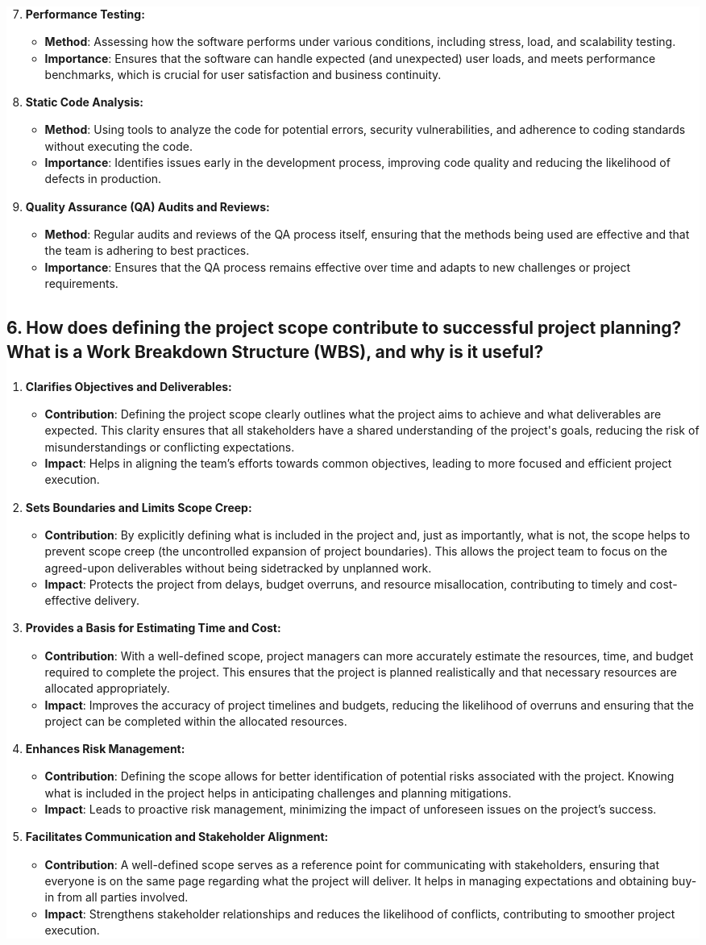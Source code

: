 7. **Performance Testing:**
   - **Method**: Assessing how the software performs under various conditions, including stress, load, and scalability testing.
   - **Importance**: Ensures that the software can handle expected (and unexpected) user loads, and meets performance benchmarks, which is crucial for user satisfaction and business continuity.

8. **Static Code Analysis:**
   - **Method**: Using tools to analyze the code for potential errors, security vulnerabilities, and adherence to coding standards without executing the code.
   - **Importance**: Identifies issues early in the development process, improving code quality and reducing the likelihood of defects in production.

9. **Quality Assurance (QA) Audits and Reviews:**
   - **Method**: Regular audits and reviews of the QA process itself, ensuring that the methods being used are effective and that the team is adhering to best practices.
   - **Importance**: Ensures that the QA process remains effective over time and adapts to new challenges or project requirements.

## 6. How does defining the project scope contribute to successful project planning? What is a Work Breakdown Structure (WBS), and why is it useful?

1. **Clarifies Objectives and Deliverables:**
   - **Contribution**: Defining the project scope clearly outlines what the project aims to achieve and what deliverables are expected. This clarity ensures that all stakeholders have a shared understanding of the project's goals, reducing the risk of misunderstandings or conflicting expectations.
   - **Impact**: Helps in aligning the team’s efforts towards common objectives, leading to more focused and efficient project execution.

2. **Sets Boundaries and Limits Scope Creep:**
   - **Contribution**: By explicitly defining what is included in the project and, just as importantly, what is not, the scope helps to prevent scope creep (the uncontrolled expansion of project boundaries). This allows the project team to focus on the agreed-upon deliverables without being sidetracked by unplanned work.
   - **Impact**: Protects the project from delays, budget overruns, and resource misallocation, contributing to timely and cost-effective delivery.

3. **Provides a Basis for Estimating Time and Cost:**
   - **Contribution**: With a well-defined scope, project managers can more accurately estimate the resources, time, and budget required to complete the project. This ensures that the project is planned realistically and that necessary resources are allocated appropriately.
   - **Impact**: Improves the accuracy of project timelines and budgets, reducing the likelihood of overruns and ensuring that the project can be completed within the allocated resources.

4. **Enhances Risk Management:**
   - **Contribution**: Defining the scope allows for better identification of potential risks associated with the project. Knowing what is included in the project helps in anticipating challenges and planning mitigations.
   - **Impact**: Leads to proactive risk management, minimizing the impact of unforeseen issues on the project’s success.

5. **Facilitates Communication and Stakeholder Alignment:**
   - **Contribution**: A well-defined scope serves as a reference point for communicating with stakeholders, ensuring that everyone is on the same page regarding what the project will deliver. It helps in managing expectations and obtaining buy-in from all parties involved.
   - **Impact**: Strengthens stakeholder relationships and reduces the likelihood of conflicts, contributing to smoother project execution.
